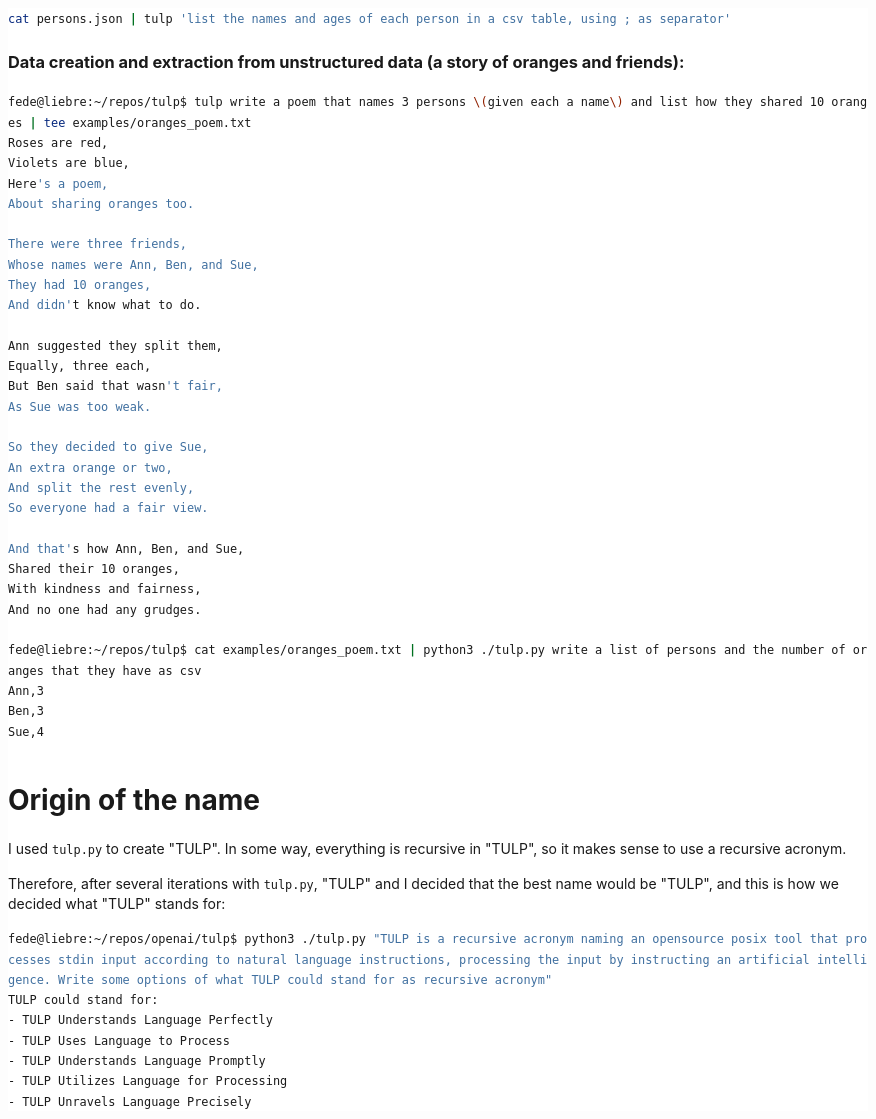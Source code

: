 ```bash
cat persons.json | tulp 'list the names and ages of each person in a csv table, using ; as separator'
```
### Data creation and extraction from unstructured data (a story of oranges and friends):
```bash
fede@liebre:~/repos/tulp$ tulp write a poem that names 3 persons \(given each a name\) and list how they shared 10 oranges | tee examples/oranges_poem.txt
Roses are red,
Violets are blue,
Here's a poem,
About sharing oranges too.

There were three friends,
Whose names were Ann, Ben, and Sue,
They had 10 oranges,
And didn't know what to do.

Ann suggested they split them,
Equally, three each,
But Ben said that wasn't fair,
As Sue was too weak.

So they decided to give Sue,
An extra orange or two,
And split the rest evenly,
So everyone had a fair view.

And that's how Ann, Ben, and Sue,
Shared their 10 oranges,
With kindness and fairness,
And no one had any grudges.

fede@liebre:~/repos/tulp$ cat examples/oranges_poem.txt | python3 ./tulp.py write a list of persons and the number of oranges that they have as csv
Ann,3
Ben,3
Sue,4
```

# Origin of the name
I used `tulp.py` to create "TULP". In some way, everything is recursive in "TULP", so it makes sense to use a recursive acronym.

Therefore, after several iterations with `tulp.py`, "TULP" and I decided that the best name would be "TULP", and this is how we decided what "TULP" stands for:
```bash
fede@liebre:~/repos/openai/tulp$ python3 ./tulp.py "TULP is a recursive acronym naming an opensource posix tool that processes stdin input according to natural language instructions, processing the input by instructing an artificial intelligence. Write some options of what TULP could stand for as recursive acronym"
TULP could stand for:
- TULP Understands Language Perfectly
- TULP Uses Language to Process
- TULP Understands Language Promptly
- TULP Utilizes Language for Processing
- TULP Unravels Language Precisely
```

